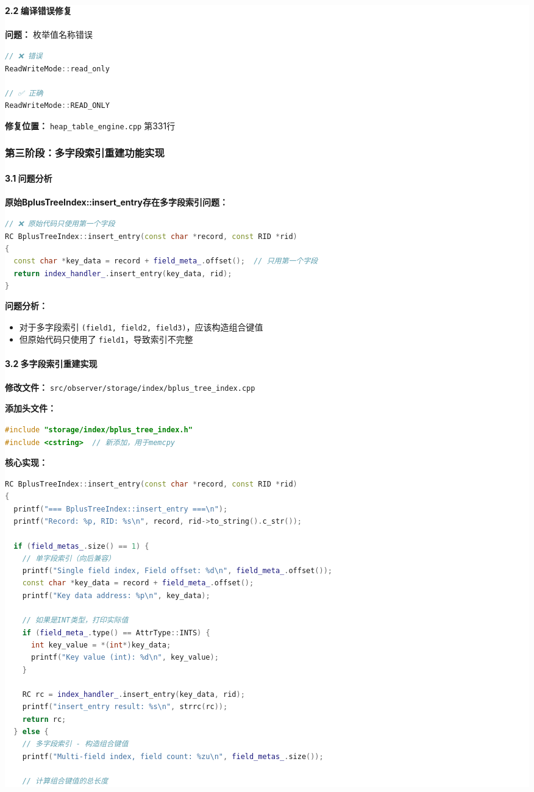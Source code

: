 #### 2.2 编译错误修复

**问题：** 枚举值名称错误
```cpp
// ❌ 错误
ReadWriteMode::read_only

// ✅ 正确
ReadWriteMode::READ_ONLY
```

**修复位置：** `heap_table_engine.cpp` 第331行

### 第三阶段：多字段索引重建功能实现

#### 3.1 问题分析

**原始BplusTreeIndex::insert_entry存在多字段索引问题：**
```cpp
// ❌ 原始代码只使用第一个字段
RC BplusTreeIndex::insert_entry(const char *record, const RID *rid)
{
  const char *key_data = record + field_meta_.offset();  // 只用第一个字段
  return index_handler_.insert_entry(key_data, rid);
}
```

**问题分析：**
- 对于多字段索引 `(field1, field2, field3)`，应该构造组合键值
- 但原始代码只使用了 `field1`，导致索引不完整

#### 3.2 多字段索引重建实现

**修改文件：** `src/observer/storage/index/bplus_tree_index.cpp`

**添加头文件：**
```cpp
#include "storage/index/bplus_tree_index.h"
#include <cstring>  // 新添加，用于memcpy
```

**核心实现：**
```cpp
RC BplusTreeIndex::insert_entry(const char *record, const RID *rid)
{
  printf("=== BplusTreeIndex::insert_entry ===\n");
  printf("Record: %p, RID: %s\n", record, rid->to_string().c_str());
  
  if (field_metas_.size() == 1) {
    // 单字段索引（向后兼容）
    printf("Single field index, Field offset: %d\n", field_meta_.offset());
    const char *key_data = record + field_meta_.offset();
    printf("Key data address: %p\n", key_data);
    
    // 如果是INT类型，打印实际值
    if (field_meta_.type() == AttrType::INTS) {
      int key_value = *(int*)key_data;
      printf("Key value (int): %d\n", key_value);
    }
    
    RC rc = index_handler_.insert_entry(key_data, rid);
    printf("insert_entry result: %s\n", strrc(rc));
    return rc;
  } else {
    // 多字段索引 - 构造组合键值
    printf("Multi-field index, field count: %zu\n", field_metas_.size());
    
    // 计算组合键值的总长度
```